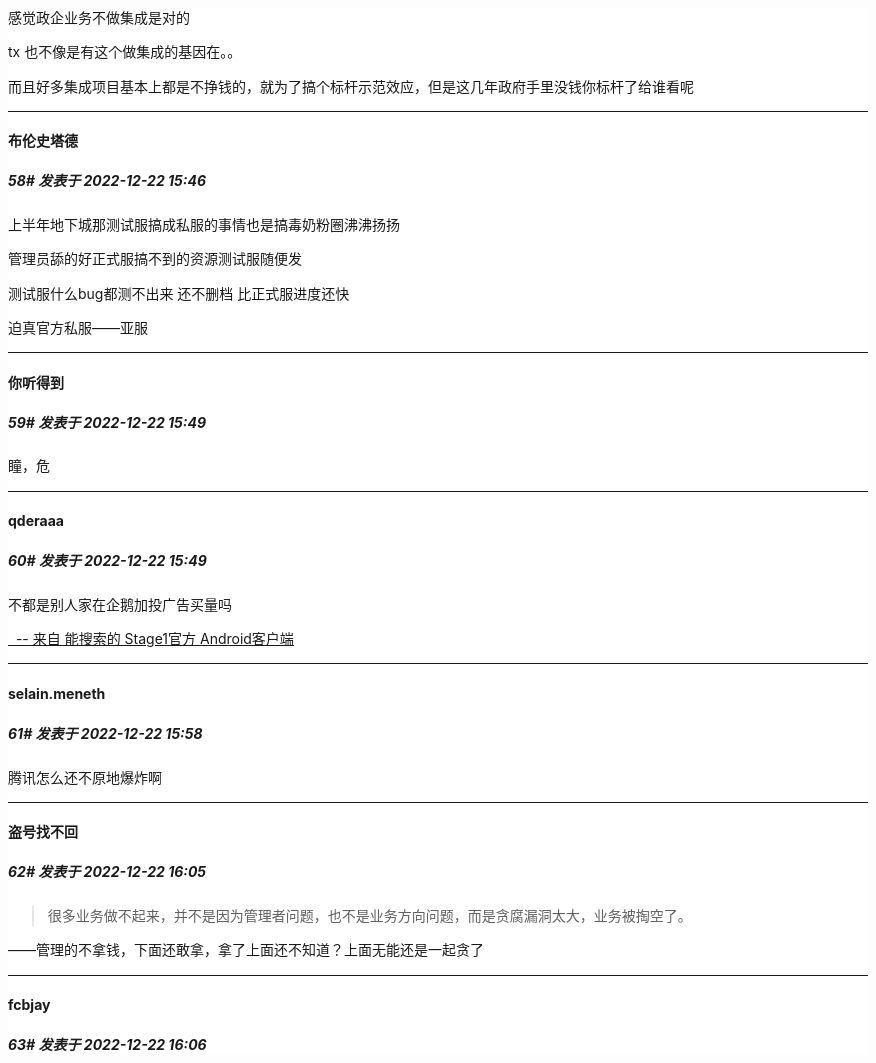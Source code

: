 感觉政企业务不做集成是对的

tx 也不像是有这个做集成的基因在。。

而且好多集成项目基本上都是不挣钱的，就为了搞个标杆示范效应，但是这几年政府手里没钱你标杆了给谁看呢

*****

####  布伦史塔德  
##### 58#       发表于 2022-12-22 15:46

上半年地下城那测试服搞成私服的事情也是搞毒奶粉圈沸沸扬扬

管理员舔的好正式服搞不到的资源测试服随便发

测试服什么bug都测不出来 还不删档 比正式服进度还快

迫真官方私服——亚服

*****

####  你听得到  
##### 59#       发表于 2022-12-22 15:49

瞳，危

*****

####  qderaaa  
##### 60#       发表于 2022-12-22 15:49

不都是别人家在企鹅加投广告买量吗

[  -- 来自 能搜索的 Stage1官方 Android客户端](https://www.coolapk.com/apk/140634)



*****

####  selain.meneth  
##### 61#       发表于 2022-12-22 15:58

腾讯怎么还不原地爆炸啊



*****

####  盗号找不回  
##### 62#       发表于 2022-12-22 16:05

<blockquote>很多业务做不起来，并不是因为管理者问题，也不是业务方向问题，而是贪腐漏洞太大，业务被掏空了。</blockquote>——管理的不拿钱，下面还敢拿，拿了上面还不知道？上面无能还是一起贪了

*****

####  fcbjay  
##### 63#       发表于 2022-12-22 16:06
